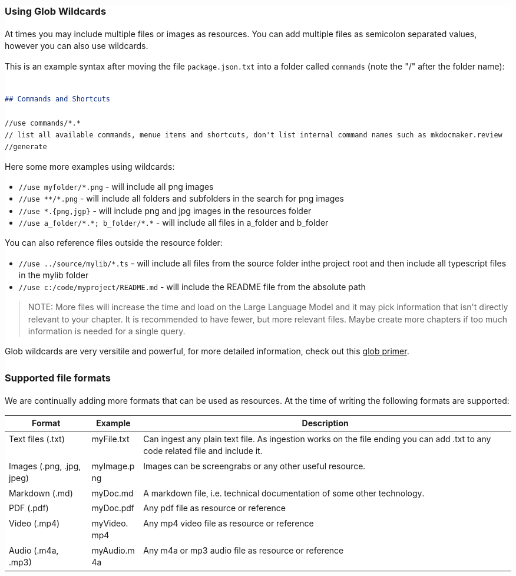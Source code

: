 
### Using Glob Wildcards

At times you may include multiple files or images as resources. You can add multiple files as semicolon separated values, however you can also use wildcards.

This is an example syntax after moving the file `package.json.txt` into a folder called `commands` (note the "/" after the folder name):

  ```markdown

  ## Commands and Shortcuts

  //use commands/*.*
  // list all available commands, menue items and shortcuts, don't list internal command names such as mkdocmaker.review
  //generate

  ```

Here some more examples using wildcards:

- `//use myfolder/*.png` - will include all png images
- `//use **/*.png` - will include all folders and subfolders in the search for png images
- `//use *.{png,jgp}` - will include png and jpg images in the resources folder
- `//use a_folder/*.*; b_folder/*.*` - will include all files in a_folder and b_folder

You can also reference files outside the resource folder:
- `//use ../source/mylib/*.ts` - will include all files from the source folder inthe project root and then include all typescript files in the mylib folder
- `//use c:/code/myproject/README.md` - will include the README file from the absolute path


> NOTE:
> More files will increase the time and load on the Large Language Model and it may pick information that isn't directly relevant to your chapter. It is recommended to have fewer, but more relevant files. Maybe create more chapters if too much information is needed for a single query.

Glob wildcards are very versitile and powerful, for more detailed information, check out this [glob primer](https://github.com/isaacs/node-glob?tab=readme-ov-file#glob-primer).


### Supported file formats


We are continually adding more formats that can be used as resources. At the time of writing the following formats are supported:

| Format                    | Example     | Description                                                  |
| ------------------------- | ----------- | ------------------------------------------------------------ |
| Text files (.txt)         | myFile.txt  | Can ingest any plain text file. As ingestion works on the file ending you can add .txt to any code related file and include it. |
| Images (.png, .jpg, jpeg) | myImage.png | Images can be screengrabs or any other useful resource.      |
| Markdown (.md)            | myDoc.md    | A markdown file, i.e. technical documentation of some other technology. |
| PDF (.pdf)                | myDoc.pdf   | Any pdf file as resource or reference |
| Video (.mp4)              | myVideo.mp4 | Any mp4 video file as resource or reference |
| Audio (.m4a, .mp3)        | myAudio.m4a | Any m4a or mp3 audio file as resource or reference | 

